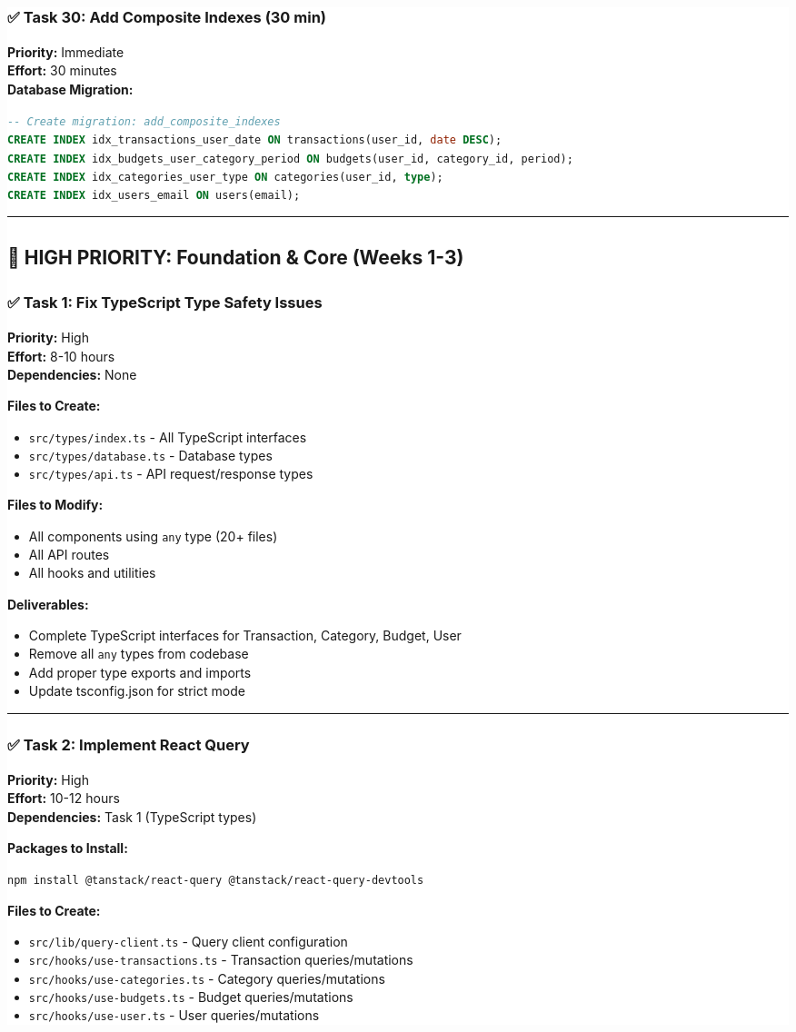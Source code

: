 
### ✅ Task 30: Add Composite Indexes (30 min)
**Priority:** Immediate  
**Effort:** 30 minutes  
**Database Migration:**
```sql
-- Create migration: add_composite_indexes
CREATE INDEX idx_transactions_user_date ON transactions(user_id, date DESC);
CREATE INDEX idx_budgets_user_category_period ON budgets(user_id, category_id, period);
CREATE INDEX idx_categories_user_type ON categories(user_id, type);
CREATE INDEX idx_users_email ON users(email);
```

---

## 🔴 HIGH PRIORITY: Foundation & Core (Weeks 1-3)

### ✅ Task 1: Fix TypeScript Type Safety Issues
**Priority:** High  
**Effort:** 8-10 hours  
**Dependencies:** None

**Files to Create:**
- `src/types/index.ts` - All TypeScript interfaces
- `src/types/database.ts` - Database types
- `src/types/api.ts` - API request/response types

**Files to Modify:**
- All components using `any` type (20+ files)
- All API routes
- All hooks and utilities

**Deliverables:**
- Complete TypeScript interfaces for Transaction, Category, Budget, User
- Remove all `any` types from codebase
- Add proper type exports and imports
- Update tsconfig.json for strict mode

---

### ✅ Task 2: Implement React Query
**Priority:** High  
**Effort:** 10-12 hours  
**Dependencies:** Task 1 (TypeScript types)

**Packages to Install:**
```bash
npm install @tanstack/react-query @tanstack/react-query-devtools
```

**Files to Create:**
- `src/lib/query-client.ts` - Query client configuration
- `src/hooks/use-transactions.ts` - Transaction queries/mutations
- `src/hooks/use-categories.ts` - Category queries/mutations
- `src/hooks/use-budgets.ts` - Budget queries/mutations
- `src/hooks/use-user.ts` - User queries/mutations
